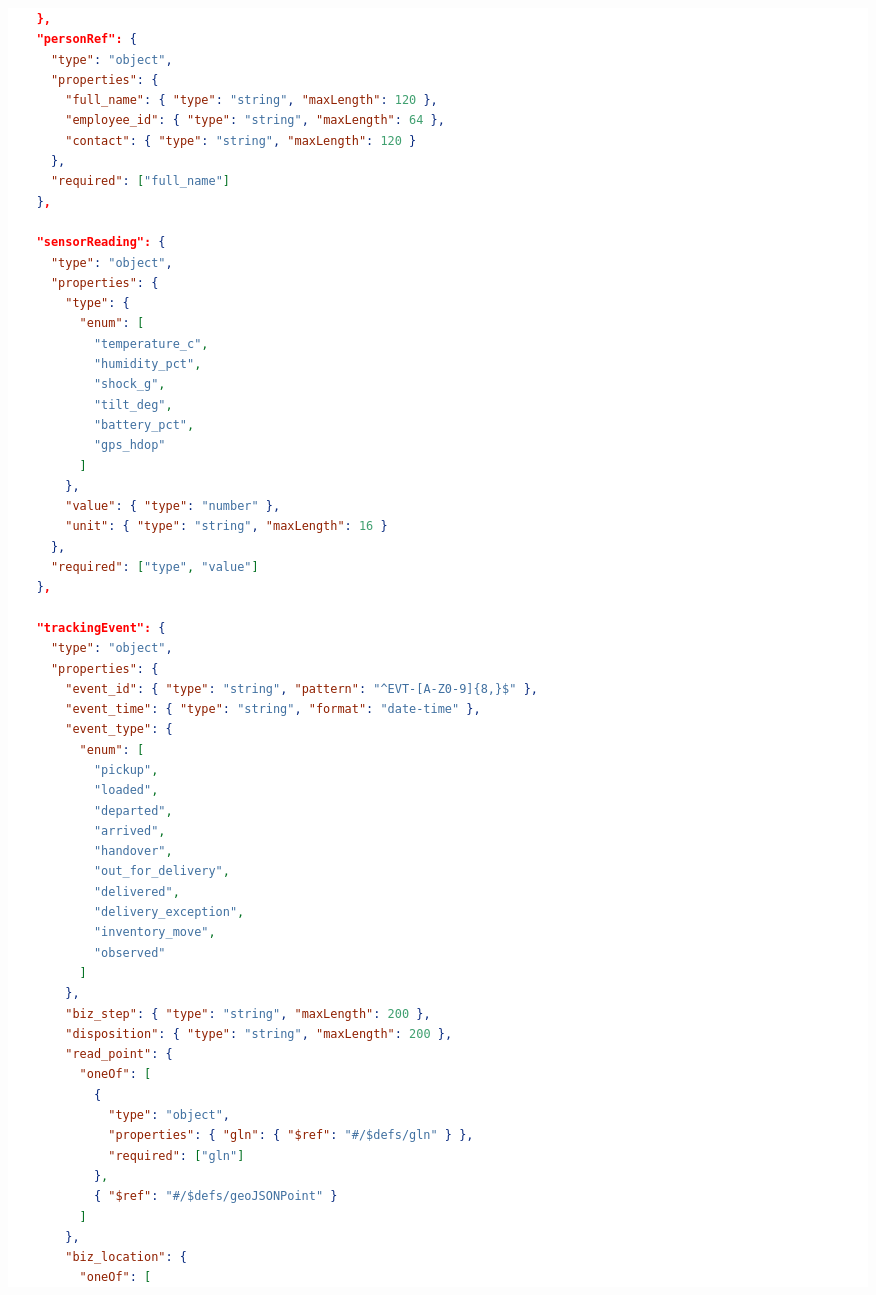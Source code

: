 ```json
    },
    "personRef": {
      "type": "object",
      "properties": {
        "full_name": { "type": "string", "maxLength": 120 },
        "employee_id": { "type": "string", "maxLength": 64 },
        "contact": { "type": "string", "maxLength": 120 }
      },
      "required": ["full_name"]
    },

    "sensorReading": {
      "type": "object",
      "properties": {
        "type": {
          "enum": [
            "temperature_c",
            "humidity_pct",
            "shock_g",
            "tilt_deg",
            "battery_pct",
            "gps_hdop"
          ]
        },
        "value": { "type": "number" },
        "unit": { "type": "string", "maxLength": 16 }
      },
      "required": ["type", "value"]
    },

    "trackingEvent": {
      "type": "object",
      "properties": {
        "event_id": { "type": "string", "pattern": "^EVT-[A-Z0-9]{8,}$" },
        "event_time": { "type": "string", "format": "date-time" },
        "event_type": {
          "enum": [
            "pickup",
            "loaded",
            "departed",
            "arrived",
            "handover",
            "out_for_delivery",
            "delivered",
            "delivery_exception",
            "inventory_move",
            "observed"
          ]
        },
        "biz_step": { "type": "string", "maxLength": 200 },
        "disposition": { "type": "string", "maxLength": 200 },
        "read_point": {
          "oneOf": [
            {
              "type": "object",
              "properties": { "gln": { "$ref": "#/$defs/gln" } },
              "required": ["gln"]
            },
            { "$ref": "#/$defs/geoJSONPoint" }
          ]
        },
        "biz_location": {
          "oneOf": [
```